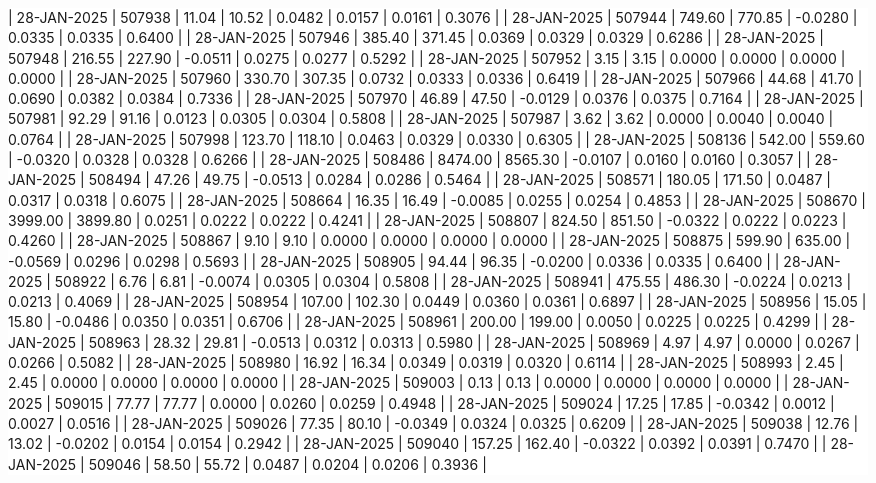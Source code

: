 | 28-JAN-2025 | 507938 | 11.04 | 10.52 | 0.0482 | 0.0157 | 0.0161 | 0.3076 |
| 28-JAN-2025 | 507944 | 749.60 | 770.85 | -0.0280 | 0.0335 | 0.0335 | 0.6400 |
| 28-JAN-2025 | 507946 | 385.40 | 371.45 | 0.0369 | 0.0329 | 0.0329 | 0.6286 |
| 28-JAN-2025 | 507948 | 216.55 | 227.90 | -0.0511 | 0.0275 | 0.0277 | 0.5292 |
| 28-JAN-2025 | 507952 | 3.15 | 3.15 | 0.0000 | 0.0000 | 0.0000 | 0.0000 |
| 28-JAN-2025 | 507960 | 330.70 | 307.35 | 0.0732 | 0.0333 | 0.0336 | 0.6419 |
| 28-JAN-2025 | 507966 | 44.68 | 41.70 | 0.0690 | 0.0382 | 0.0384 | 0.7336 |
| 28-JAN-2025 | 507970 | 46.89 | 47.50 | -0.0129 | 0.0376 | 0.0375 | 0.7164 |
| 28-JAN-2025 | 507981 | 92.29 | 91.16 | 0.0123 | 0.0305 | 0.0304 | 0.5808 |
| 28-JAN-2025 | 507987 | 3.62 | 3.62 | 0.0000 | 0.0040 | 0.0040 | 0.0764 |
| 28-JAN-2025 | 507998 | 123.70 | 118.10 | 0.0463 | 0.0329 | 0.0330 | 0.6305 |
| 28-JAN-2025 | 508136 | 542.00 | 559.60 | -0.0320 | 0.0328 | 0.0328 | 0.6266 |
| 28-JAN-2025 | 508486 | 8474.00 | 8565.30 | -0.0107 | 0.0160 | 0.0160 | 0.3057 |
| 28-JAN-2025 | 508494 | 47.26 | 49.75 | -0.0513 | 0.0284 | 0.0286 | 0.5464 |
| 28-JAN-2025 | 508571 | 180.05 | 171.50 | 0.0487 | 0.0317 | 0.0318 | 0.6075 |
| 28-JAN-2025 | 508664 | 16.35 | 16.49 | -0.0085 | 0.0255 | 0.0254 | 0.4853 |
| 28-JAN-2025 | 508670 | 3999.00 | 3899.80 | 0.0251 | 0.0222 | 0.0222 | 0.4241 |
| 28-JAN-2025 | 508807 | 824.50 | 851.50 | -0.0322 | 0.0222 | 0.0223 | 0.4260 |
| 28-JAN-2025 | 508867 | 9.10 | 9.10 | 0.0000 | 0.0000 | 0.0000 | 0.0000 |
| 28-JAN-2025 | 508875 | 599.90 | 635.00 | -0.0569 | 0.0296 | 0.0298 | 0.5693 |
| 28-JAN-2025 | 508905 | 94.44 | 96.35 | -0.0200 | 0.0336 | 0.0335 | 0.6400 |
| 28-JAN-2025 | 508922 | 6.76 | 6.81 | -0.0074 | 0.0305 | 0.0304 | 0.5808 |
| 28-JAN-2025 | 508941 | 475.55 | 486.30 | -0.0224 | 0.0213 | 0.0213 | 0.4069 |
| 28-JAN-2025 | 508954 | 107.00 | 102.30 | 0.0449 | 0.0360 | 0.0361 | 0.6897 |
| 28-JAN-2025 | 508956 | 15.05 | 15.80 | -0.0486 | 0.0350 | 0.0351 | 0.6706 |
| 28-JAN-2025 | 508961 | 200.00 | 199.00 | 0.0050 | 0.0225 | 0.0225 | 0.4299 |
| 28-JAN-2025 | 508963 | 28.32 | 29.81 | -0.0513 | 0.0312 | 0.0313 | 0.5980 |
| 28-JAN-2025 | 508969 | 4.97 | 4.97 | 0.0000 | 0.0267 | 0.0266 | 0.5082 |
| 28-JAN-2025 | 508980 | 16.92 | 16.34 | 0.0349 | 0.0319 | 0.0320 | 0.6114 |
| 28-JAN-2025 | 508993 | 2.45 | 2.45 | 0.0000 | 0.0000 | 0.0000 | 0.0000 |
| 28-JAN-2025 | 509003 | 0.13 | 0.13 | 0.0000 | 0.0000 | 0.0000 | 0.0000 |
| 28-JAN-2025 | 509015 | 77.77 | 77.77 | 0.0000 | 0.0260 | 0.0259 | 0.4948 |
| 28-JAN-2025 | 509024 | 17.25 | 17.85 | -0.0342 | 0.0012 | 0.0027 | 0.0516 |
| 28-JAN-2025 | 509026 | 77.35 | 80.10 | -0.0349 | 0.0324 | 0.0325 | 0.6209 |
| 28-JAN-2025 | 509038 | 12.76 | 13.02 | -0.0202 | 0.0154 | 0.0154 | 0.2942 |
| 28-JAN-2025 | 509040 | 157.25 | 162.40 | -0.0322 | 0.0392 | 0.0391 | 0.7470 |
| 28-JAN-2025 | 509046 | 58.50 | 55.72 | 0.0487 | 0.0204 | 0.0206 | 0.3936 |